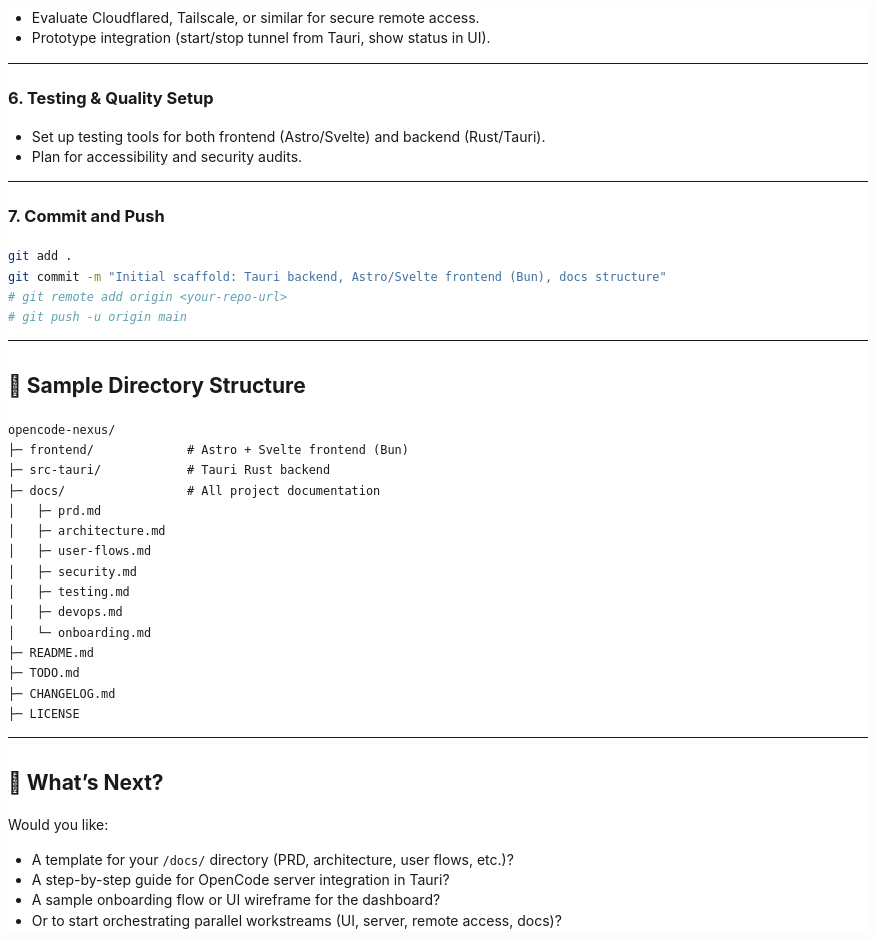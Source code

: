 - Evaluate Cloudflared, Tailscale, or similar for secure remote access.
- Prototype integration (start/stop tunnel from Tauri, show status in UI).

---

### **6. Testing & Quality Setup**

- Set up testing tools for both frontend (Astro/Svelte) and backend (Rust/Tauri).
- Plan for accessibility and security audits.

---

### **7. Commit and Push**

```bash
git add .
git commit -m "Initial scaffold: Tauri backend, Astro/Svelte frontend (Bun), docs structure"
# git remote add origin <your-repo-url>
# git push -u origin main
```

---

## 📁 **Sample Directory Structure**

```
opencode-nexus/
├─ frontend/             # Astro + Svelte frontend (Bun)
├─ src-tauri/            # Tauri Rust backend
├─ docs/                 # All project documentation
│   ├─ prd.md
│   ├─ architecture.md
│   ├─ user-flows.md
│   ├─ security.md
│   ├─ testing.md
│   ├─ devops.md
│   └─ onboarding.md
├─ README.md
├─ TODO.md
├─ CHANGELOG.md
├─ LICENSE
```

---

## 📝 **What’s Next?**

Would you like:
- A template for your `/docs/` directory (PRD, architecture, user flows, etc.)?
- A step-by-step guide for OpenCode server integration in Tauri?
- A sample onboarding flow or UI wireframe for the dashboard?
- Or to start orchestrating parallel workstreams (UI, server, remote access, docs)?
